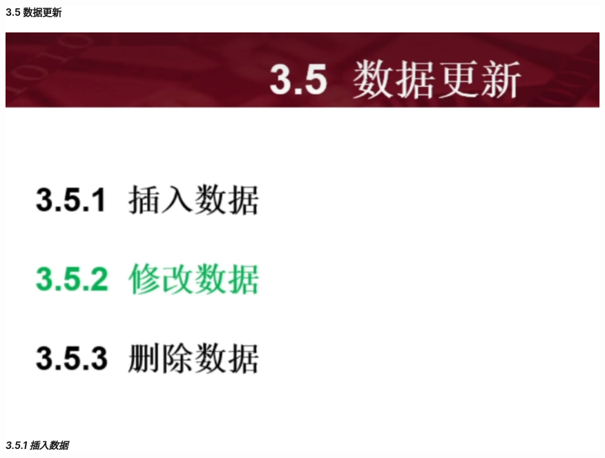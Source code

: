

#### 3.5 数据更新

![image-20250615221944662](_数据库系统概论/image-20250615221944662.png)

##### 3.5.1 插入数据
